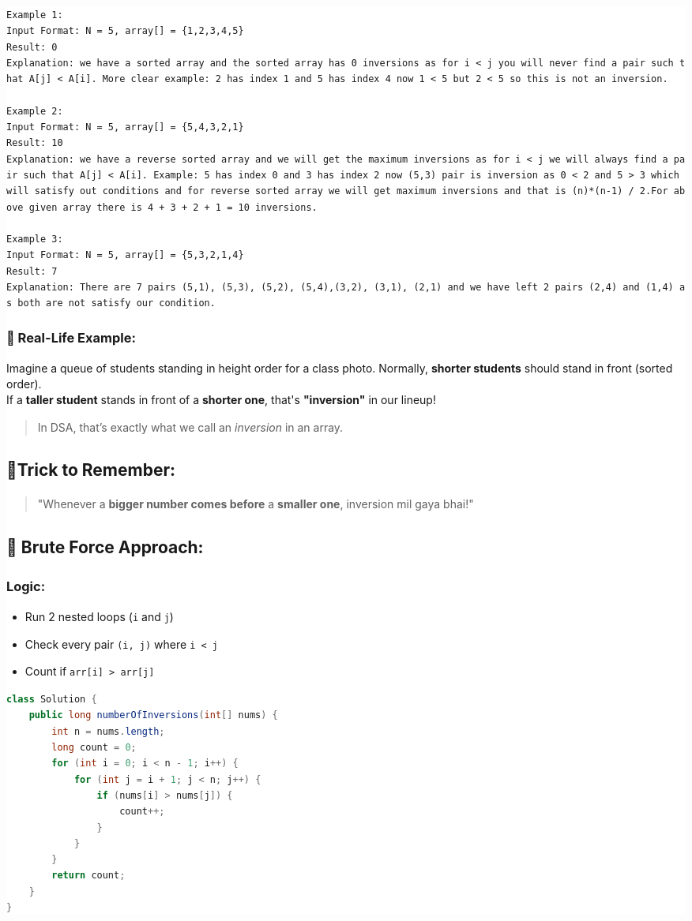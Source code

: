 ```plaintext
Example 1:
Input Format: N = 5, array[] = {1,2,3,4,5}
Result: 0
Explanation: we have a sorted array and the sorted array has 0 inversions as for i < j you will never find a pair such that A[j] < A[i]. More clear example: 2 has index 1 and 5 has index 4 now 1 < 5 but 2 < 5 so this is not an inversion.

Example 2:
Input Format: N = 5, array[] = {5,4,3,2,1}
Result: 10
Explanation: we have a reverse sorted array and we will get the maximum inversions as for i < j we will always find a pair such that A[j] < A[i]. Example: 5 has index 0 and 3 has index 2 now (5,3) pair is inversion as 0 < 2 and 5 > 3 which will satisfy out conditions and for reverse sorted array we will get maximum inversions and that is (n)*(n-1) / 2.For above given array there is 4 + 3 + 2 + 1 = 10 inversions.

Example 3:
Input Format: N = 5, array[] = {5,3,2,1,4}
Result: 7
Explanation: There are 7 pairs (5,1), (5,3), (5,2), (5,4),(3,2), (3,1), (2,1) and we have left 2 pairs (2,4) and (1,4) as both are not satisfy our condition. 
```

### 📍 Real-Life Example:

Imagine a queue of students standing in height order for a class photo. Normally, **shorter students** should stand in front (sorted order).  
If a **taller student** stands in front of a **shorter one**, that's **"inversion"** in our lineup!

> In DSA, that’s exactly what we call an *inversion* in an array.

## 📍Trick to Remember:

> "Whenever a **bigger number comes before** a **smaller one**, inversion mil gaya bhai!"

## 💠 Brute Force Approach:

### Logic:

* Run 2 nested loops (`i` and `j`)
    
* Check every pair `(i, j)` where `i < j`
    
* Count if `arr[i] > arr[j]`
    

```java
class Solution {
    public long numberOfInversions(int[] nums) {
        int n = nums.length;
        long count = 0;
        for (int i = 0; i < n - 1; i++) {
            for (int j = i + 1; j < n; j++) {
                if (nums[i] > nums[j]) {
                    count++;
                }
            }
        }
        return count;
    }
}
```

